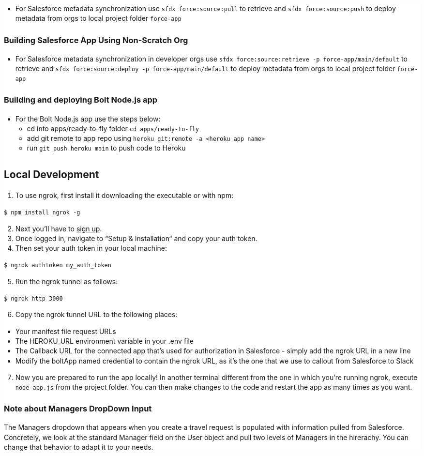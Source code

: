 -   For Salesforce metadata synchronization use `sfdx force:source:pull` to retrieve and `sfdx force:source:push` to deploy metadata from orgs to local project folder `force-app`

### Building Salesforce App Using Non-Scratch Org

-   For Salesforce metadata synchronization in developer orgs use `sfdx force:source:retrieve -p force-app/main/default` to retrieve and `sfdx force:source:deploy -p force-app/main/default` to deploy metadata from orgs to local project folder `force-app`

### Building and deploying Bolt Node.js app

-   For the Bolt Node.js app use the steps below:
    -   cd into apps/ready-to-fly folder `cd apps/ready-to-fly`
    -   add git remote to app repo using `heroku git:remote -a <heroku app name>`
    -   run `git push heroku main` to push code to Heroku

## Local Development

1. To use ngrok, first install it downloading the executable or with npm:

```console
$ npm install ngrok -g
```

2. Next you’ll have to [sign up](https://dashboard.ngrok.com/get-started/setup).
3. Once logged in, navigate to “Setup & Installation“ and copy your auth token.
4. Then set your auth token in your local machine:

```console
$ ngrok authtoken my_auth_token
```

5. Run the ngrok tunnel as follows:

```console
$ ngrok http 3000
```

6. Copy the ngrok tunnel URL to the following places:

-   Your manifest file request URLs
-   The HEROKU_URL environment variable in your .env file
-   The Callback URL for the connected app that’s used for authorization in Salesforce - simply add the ngrok URL in a new line
-   Modify the boltApp named credential to contain the ngrok URL, as it’s the one that we use to callout from Salesforce to Slack

7. Now you are prepared to run the app locally! In another terminal different from the one in which you’re running ngrok, execute `node app.js` from the project folder. You can then make changes to the code and restart the app as many times as you want.

### Note about Managers DropDown Input

The Managers dropdown that appears when you create a travel request is populated with information pulled from Salesforce. Concretely, we look at the standard Manager field on the User object and pull two levels of Managers in the hirerachy. You can change that behavior to adapt it to your needs.
